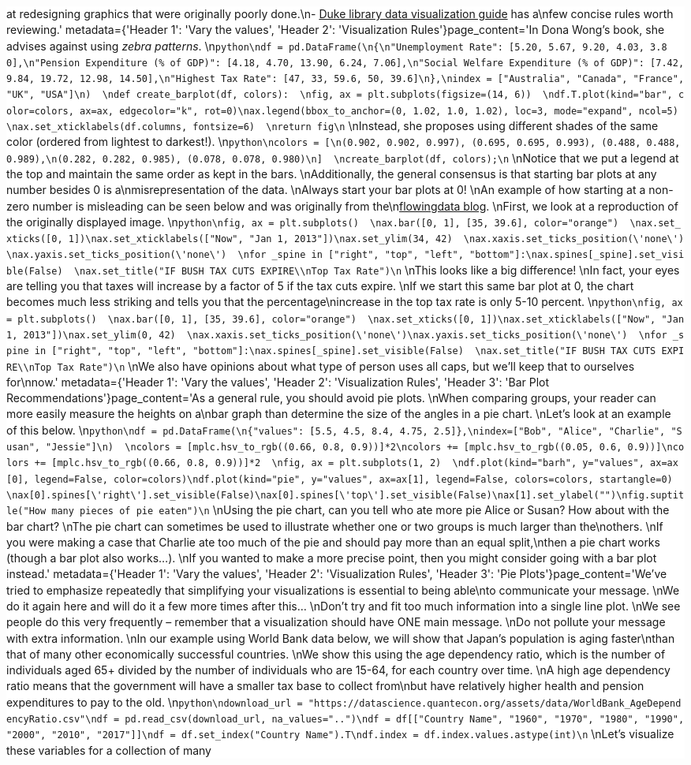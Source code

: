 at redesigning graphics that were originally poorly done.\n- [Duke library data visualization guide](https://guides.library.duke.edu/datavis/topten) has a\nfew concise rules worth reviewing.' metadata={'Header 1': 'Vary the values', 'Header 2': 'Visualization Rules'}page_content='In Dona Wong’s book, she advises against using *zebra patterns*.  \n```python\ndf = pd.DataFrame(\n{\n"Unemployment Rate": [5.20, 5.67, 9.20, 4.03, 3.80],\n"Pension Expenditure (% of GDP)": [4.18, 4.70, 13.90, 6.24, 7.06],\n"Social Welfare Expenditure (% of GDP)": [7.42, 9.84, 19.72, 12.98, 14.50],\n"Highest Tax Rate": [47, 33, 59.6, 50, 39.6]\n},\nindex = ["Australia", "Canada", "France", "UK", "USA"]\n)  \ndef create_barplot(df, colors):  \nfig, ax = plt.subplots(figsize=(14, 6))  \ndf.T.plot(kind="bar", color=colors, ax=ax, edgecolor="k", rot=0)\nax.legend(bbox_to_anchor=(0, 1.02, 1.0, 1.02), loc=3, mode="expand", ncol=5)\nax.set_xticklabels(df.columns, fontsize=6)  \nreturn fig\n```  \nInstead, she proposes using different shades of the same color (ordered from lightest to darkest!).  \n```python\ncolors = [\n(0.902, 0.902, 0.997), (0.695, 0.695, 0.993), (0.488, 0.488, 0.989),\n(0.282, 0.282, 0.985), (0.078, 0.078, 0.980)\n]  \ncreate_barplot(df, colors);\n```  \nNotice that we put a legend at the top and maintain the same order as kept in the bars.  \nAdditionally, the general consensus is that starting bar plots at any number besides 0 is a\nmisrepresentation of the data.  \nAlways start your bar plots at 0!  \nAn example of how starting at a non-zero number is misleading can be seen below and was originally from the\n[flowingdata blog](https://flowingdata.com/2012/08/06/fox-news-continues-charting-excellence).  \nFirst, we look at a reproduction of the originally displayed image.  \n```python\nfig, ax = plt.subplots()  \nax.bar([0, 1], [35, 39.6], color="orange")  \nax.set_xticks([0, 1])\nax.set_xticklabels(["Now", "Jan 1, 2013"])\nax.set_ylim(34, 42)  \nax.xaxis.set_ticks_position(\'none\')\nax.yaxis.set_ticks_position(\'none\')  \nfor _spine in ["right", "top", "left", "bottom"]:\nax.spines[_spine].set_visible(False)  \nax.set_title("IF BUSH TAX CUTS EXPIRE\\nTop Tax Rate")\n```  \nThis looks like a big difference!  \nIn fact, your eyes are telling you that taxes will increase by a factor of 5 if the tax cuts expire.  \nIf we start this same bar plot at 0, the chart becomes much less striking and tells you that the percentage\nincrease in the top tax rate is only 5-10 percent.  \n```python\nfig, ax = plt.subplots()  \nax.bar([0, 1], [35, 39.6], color="orange")  \nax.set_xticks([0, 1])\nax.set_xticklabels(["Now", "Jan 1, 2013"])\nax.set_ylim(0, 42)  \nax.xaxis.set_ticks_position(\'none\')\nax.yaxis.set_ticks_position(\'none\')  \nfor _spine in ["right", "top", "left", "bottom"]:\nax.spines[_spine].set_visible(False)  \nax.set_title("IF BUSH TAX CUTS EXPIRE\\nTop Tax Rate")\n```  \nWe also have opinions about what type of person uses all caps, but we’ll keep that to ourselves for\nnow.' metadata={'Header 1': 'Vary the values', 'Header 2': 'Visualization Rules', 'Header 3': 'Bar Plot Recommendations'}page_content='As a general rule, you should avoid pie plots.  \nWhen comparing groups, your reader can more easily measure the heights on a\nbar graph than determine the size of the angles in a pie chart.  \nLet’s look at an example of this below.  \n```python\ndf = pd.DataFrame(\n{"values": [5.5, 4.5, 8.4, 4.75, 2.5]},\nindex=["Bob", "Alice", "Charlie", "Susan", "Jessie"]\n)  \ncolors = [mplc.hsv_to_rgb((0.66, 0.8, 0.9))]*2\ncolors += [mplc.hsv_to_rgb((0.05, 0.6, 0.9))]\ncolors += [mplc.hsv_to_rgb((0.66, 0.8, 0.9))]*2  \nfig, ax = plt.subplots(1, 2)  \ndf.plot(kind="barh", y="values", ax=ax[0], legend=False, color=colors)\ndf.plot(kind="pie", y="values", ax=ax[1], legend=False, colors=colors, startangle=0)  \nax[0].spines[\'right\'].set_visible(False)\nax[0].spines[\'top\'].set_visible(False)\nax[1].set_ylabel("")\nfig.suptitle("How many pieces of pie eaten")\n```  \nUsing the pie chart, can you tell who ate more pie Alice or Susan? How about with the bar chart?  \nThe pie chart can sometimes be used to illustrate whether one or two groups is much larger than the\nothers.  \nIf you were making a case that Charlie ate too much of the pie and should pay more than an equal split,\nthen a pie chart works (though a bar plot also works…).  \nIf you wanted to make a more precise point, then you might consider going with a bar plot instead.' metadata={'Header 1': 'Vary the values', 'Header 2': 'Visualization Rules', 'Header 3': 'Pie Plots'}page_content='We’ve tried to emphasize repeatedly that simplifying your visualizations is essential to being able\nto communicate your message.  \nWe do it again here and will do it a few more times after this…  \nDon’t try and fit too much information into a single line plot.  \nWe see people do this very frequently – remember that a visualization should have ONE main message.  \nDo not pollute your message with extra information.  \nIn our example using World Bank data below, we will show that Japan’s population is aging faster\nthan that of many other economically successful countries.  \nWe show this using the age dependency ratio, which is the number of individuals aged 65+ divided by the number of individuals who are 15-64, for each country over time.  \nA high age dependency ratio means that the government will have a smaller tax base to collect from\nbut have relatively higher health and pension expenditures to pay to the old.  \n```python\ndownload_url = "https://datascience.quantecon.org/assets/data/WorldBank_AgeDependencyRatio.csv"\ndf = pd.read_csv(download_url, na_values="..")\ndf = df[["Country Name", "1960", "1970", "1980", "1990", "2000", "2010", "2017"]]\ndf = df.set_index("Country Name").T\ndf.index = df.index.values.astype(int)\n```  \nLet’s visualize these variables for a collection of many